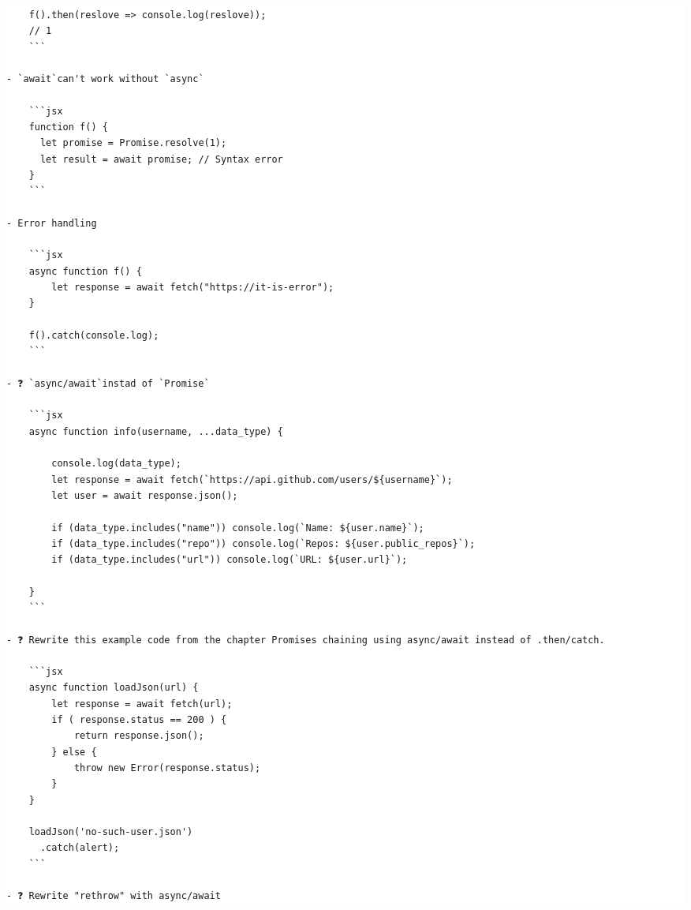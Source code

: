        f().then(reslove => console.log(reslove));
        // 1
        ```

    - `await`can't work without `async`

        ```jsx
        function f() {
          let promise = Promise.resolve(1);
          let result = await promise; // Syntax error
        }
        ```

    - Error handling

        ```jsx
        async function f() {
            let response = await fetch("https://it-is-error");
        }

        f().catch(console.log);
        ```

    - ❓ `async/await`instad of `Promise`

        ```jsx
        async function info(username, ...data_type) {

            console.log(data_type);
            let response = await fetch(`https://api.github.com/users/${username}`);
            let user = await response.json();

            if (data_type.includes("name")) console.log(`Name: ${user.name}`);
            if (data_type.includes("repo")) console.log(`Repos: ${user.public_repos}`);
            if (data_type.includes("url")) console.log(`URL: ${user.url}`);

        }
        ```

    - ❓ Rewrite this example code from the chapter Promises chaining using async/await instead of .then/catch.

        ```jsx
        async function loadJson(url) {
            let response = await fetch(url);
            if ( response.status == 200 ) {
                return response.json();
            } else {
                throw new Error(response.status);
            }
        }

        loadJson('no-such-user.json')
          .catch(alert);
        ```

    - ❓ Rewrite "rethrow" with async/await
